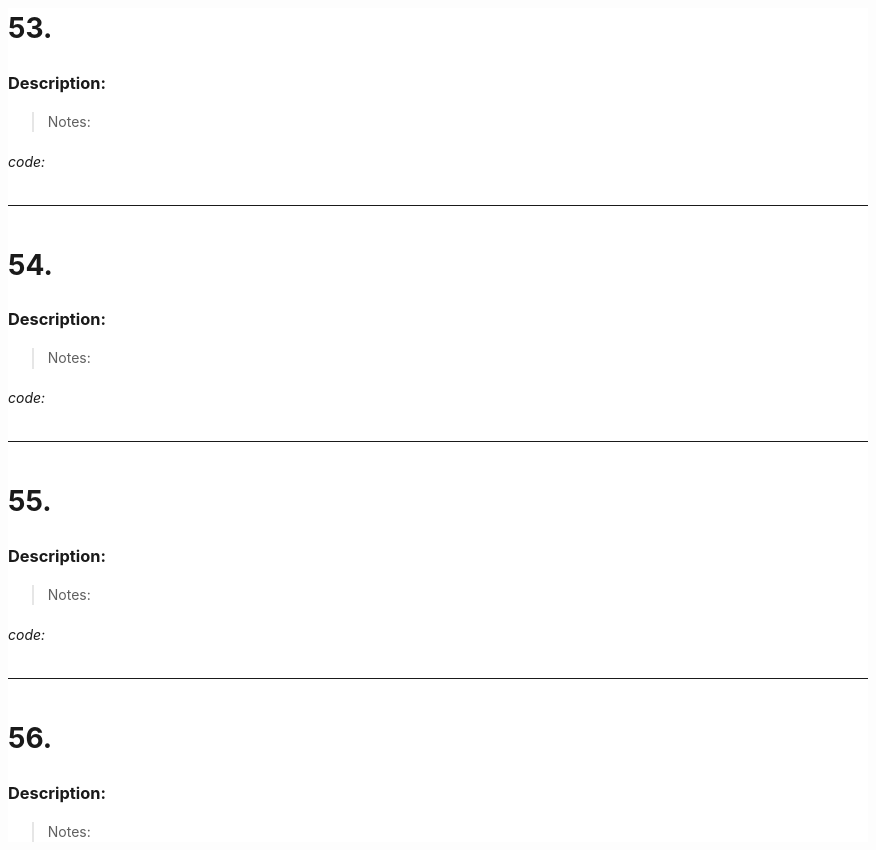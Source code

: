 # 53.

### Description:

> Notes:

###### code:

```sh


```

---

# 54.

### Description:

> Notes:

###### code:

```sh


```

---

# 55.

### Description:

> Notes:

###### code:

```sh


```

---

# 56.

### Description:

> Notes:
